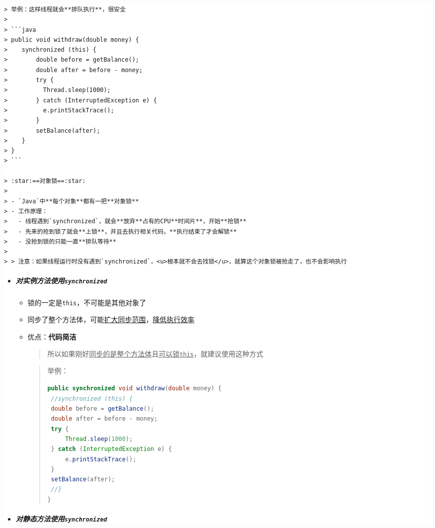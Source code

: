     > 举例：这样线程就会**排队执行**，很安全
    >
    > ```java
    > public void withdraw(double money) {
    >    synchronized (this) {
    >        double before = getBalance();
    >        double after = before - money;
    >        try {
    >          Thread.sleep(1000);
    >        } catch (InterruptedException e) {
    >          e.printStackTrace();
    >        }
    >        setBalance(after);
    >    }
    > }
    > ```

    > :star:==对象锁==:star:
    >
    > - `Java`中**每个对象**都有一把**对象锁**
    > - 工作原理：
    >   - 线程遇到`synchronized`，就会**放弃**占有的CPU**时间片**，开始**抢锁**
    >   - 先来的抢到锁了就会**上锁**，并且去执行相关代码，**执行结束了才会解锁**
    >   - 没抢到锁的只能一直**排队等待**
    >
    > > 注意：如果线程运行时没有遇到`synchronized`，<u>根本就不会去找锁</u>，就算这个对象锁被抢走了，也不会影响执行

- ##### *对实例方法使用`synchronized`*

  - 锁的一定是`this`，不可能是其他对象了

  - 同步了整个方法体，可能<u>扩大同步范围</u>，<u>降低执行效率</u>

  - 优点：**代码简洁**

    > 所以如果刚好<u>同步的是整个方法体</u>且<u>可以锁`this`</u>，就建议使用这种方式

    > 举例：
    >
    > ```java
    > public synchronized void withdraw(double money) {
    >  //synchronized (this) {
    >  double before = getBalance();
    >  double after = before - money;
    >  try {
    >      Thread.sleep(1000);
    >  } catch (InterruptedException e) {
    >      e.printStackTrace();
    >  }
    >  setBalance(after);
    >  //}
    > }
    > ```

- ##### *对静态方法使用`synchronized`*
